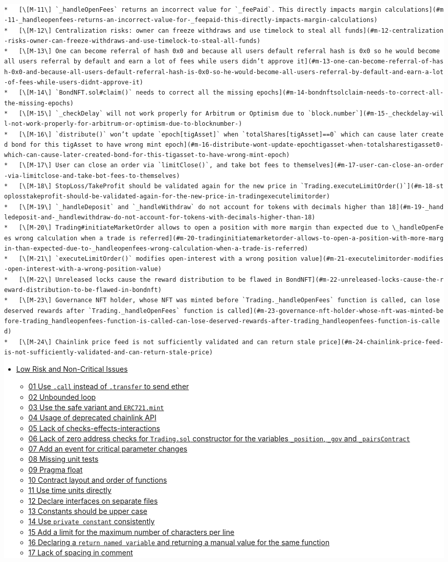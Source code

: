     *   [\[M-11\] `_handleOpenFees` returns an incorrect value for `_feePaid`. This directly impacts margin calculations](#m-11-_handleopenfees-returns-an-incorrect-value-for-_feepaid-this-directly-impacts-margin-calculations)
    *   [\[M-12\] Centralization risks: owner can freeze withdraws and use timelock to steal all funds](#m-12-centralization-risks-owner-can-freeze-withdraws-and-use-timelock-to-steal-all-funds)
    *   [\[M-13\] One can become referral of hash 0x0 and because all users default referral hash is 0x0 so he would become all users referral by default and earn a lot of fees while users didn’t approve it](#m-13-one-can-become-referral-of-hash-0x0-and-because-all-users-default-referral-hash-is-0x0-so-he-would-become-all-users-referral-by-default-and-earn-a-lot-of-fees-while-users-didnt-approve-it)
    *   [\[M-14\] `BondNFT.sol#claim()` needs to correct all the missing epochs](#m-14-bondnftsolclaim-needs-to-correct-all-the-missing-epochs)
    *   [\[M-15\] `_checkDelay` will not work properly for Arbitrum or Optimism due to `block.number`](#m-15-_checkdelay-will-not-work-properly-for-arbitrum-or-optimism-due-to-blocknumber-)
    *   [\[M-16\] `distribute()` won’t update `epoch[tigAsset]` when `totalShares[tigAsset]==0` which can cause later created bond for this tigAsset to have wrong mint epoch](#m-16-distribute-wont-update-epochtigasset-when-totalsharestigasset0-which-can-cause-later-created-bond-for-this-tigasset-to-have-wrong-mint-epoch)
    *   [\[M-17\] User can close an order via `limitClose()`, and take bot fees to themselves](#m-17-user-can-close-an-order-via-limitclose-and-take-bot-fees-to-themselves)
    *   [\[M-18\] StopLoss/TakeProfit should be validated again for the new price in `Trading.executeLimitOrder()`](#m-18-stoplosstakeprofit-should-be-validated-again-for-the-new-price-in-tradingexecutelimitorder)
    *   [\[M-19\] `_handleDeposit` and `_handleWithdraw` do not account for tokens with decimals higher than 18](#m-19-_handledeposit-and-_handlewithdraw-do-not-account-for-tokens-with-decimals-higher-than-18)
    *   [\[M-20\] Trading#initiateMarketOrder allows to open a position with more margin than expected due to \_handleOpenFees wrong calculation when a trade is referred](#m-20-tradinginitiatemarketorder-allows-to-open-a-position-with-more-margin-than-expected-due-to-_handleopenfees-wrong-calculation-when-a-trade-is-referred)
    *   [\[M-21\] `executeLimitOrder()` modifies open-interest with a wrong position value](#m-21-executelimitorder-modifies-open-interest-with-a-wrong-position-value)
    *   [\[M-22\] Unreleased locks cause the reward distribution to be flawed in BondNFT](#m-22-unreleased-locks-cause-the-reward-distribution-to-be-flawed-in-bondnft)
    *   [\[M-23\] Governance NFT holder, whose NFT was minted before `Trading._handleOpenFees` function is called, can lose deserved rewards after `Trading._handleOpenFees` function is called](#m-23-governance-nft-holder-whose-nft-was-minted-before-trading_handleopenfees-function-is-called-can-lose-deserved-rewards-after-trading_handleopenfees-function-is-called)
    *   [\[M-24\] Chainlink price feed is not sufficiently validated and can return stale price](#m-24-chainlink-price-feed-is-not-sufficiently-validated-and-can-return-stale-price)
*   [Low Risk and Non-Critical Issues](#low-risk-and-non-critical-issues)
    
    *   [01 Use `.call` instead of `.transfer` to send ether](#01-use-call-instead-of-transfer-to-send-ether)
    *   [02 Unbounded loop](#02-unbounded-loop)
    *   [03 Use the safe variant and `ERC721.mint`](#03-use-the-safe-variant-and-erc721mint)
    *   [04 Usage of deprecated chainlink API](#04-usage-of-deprecated-chainlink-api)
    *   [05 Lack of checks-effects-interactions](#05-lack-of-checks-effects-interactions)
    *   [06 Lack of zero address checks for `Trading.sol` constructor for the variables `_position`, `_gov` and `_pairsContract`](#06-lack-of-zero-address-checks-for-tradingsol-constructor-for-the-variables-_position-_gov-and-_pairscontract)
    *   [07 Add an event for critical parameter changes](#07-add-an-event-for-critical-parameter-changes)
    *   [08 Missing unit tests](#08-missing-unit-tests)
    *   [09 Pragma float](#09-pragma-float)
    *   [10 Contract layout and order of functions](#10-contract-layout-and-order-of-functions)
    *   [11 Use time units directly](#11-use-time-units-directly)
    *   [12 Declare interfaces on separate files](#12-declare-interfaces-on-separate-files)
    *   [13 Constants should be upper case](#13-constants-should-be-upper-case)
    *   [14 Use `private constant` consistently](#14-use-private-constant-consistently)
    *   [15 Add a limit for the maximum number of characters per line](#15-add-a-limit-for-the-maximum-number-of-characters-per-line)
    *   [16 Declaring a `return named variable` and returning a manual value for the same function](#16-declaring-a-return-named-variable-and-returning-a-manual-value-for-the-same-function)
    *   [17 Lack of spacing in comment](#17-lack-of-spacing-in-comment)